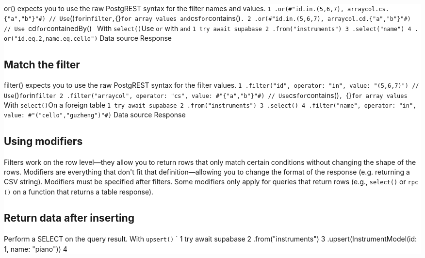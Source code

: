 or() expects you to use the raw PostgREST syntax for the filter names and values.
`
1
.or(#"id.in.(5,6,7), arraycol.cs.{"a","b"}"#) // Use `()` for `in` filter, `{}` for array values and `cs` for `contains()`.
2
.or(#"id.in.(5,6,7), arraycol.cd.{"a","b"}"#) // Use `cd` for `containedBy()`
`
With `select()`Use `or` with `and`
`
1
try await supabase
2
 .from("instruments")
3
 .select("name")
4
 .or("id.eq.2,name.eq.cello")
`
Data source
Response
## Match the filter
filter() expects you to use the raw PostgREST syntax for the filter values.
`
1
.filter("id", operator: "in", value: "(5,6,7)") // Use `()` for `in` filter
2
.filter("arraycol", operator: "cs", value: #"{"a","b"}"#) // Use `cs` for `contains()`, `{}` for array values
`
With `select()`On a foreign table
`
1
try await supabase
2
 .from("instruments")
3
 .select()
4
 .filter("name", operator: "in", value: #"("cello","guzheng")"#)
`
Data source
Response
## Using modifiers
Filters work on the row level—they allow you to return rows that only match certain conditions without changing the shape of the rows. Modifiers are everything that don't fit that definition—allowing you to change the format of the response (e.g. returning a CSV string).
Modifiers must be specified after filters. Some modifiers only apply for queries that return rows (e.g., `select()` or `rpc()` on a function that returns a table response).
## Return data after inserting
Perform a SELECT on the query result.
With `upsert()`
`
1
 try await supabase
2
  .from("instruments")
3
  .upsert(InstrumentModel(id: 1, name: "piano"))
4